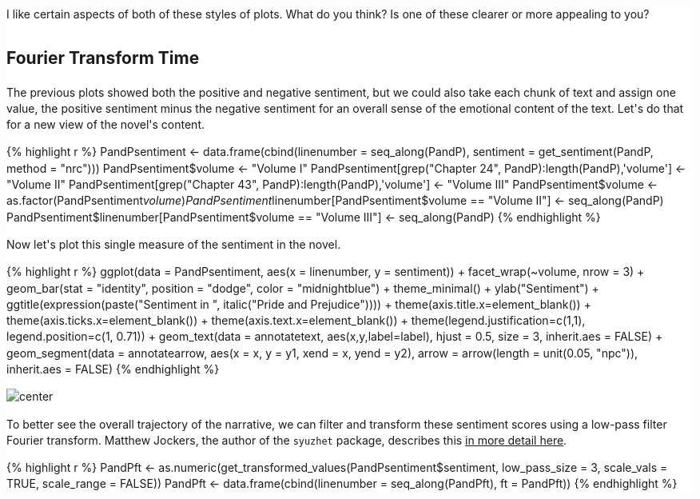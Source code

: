 I like certain aspects of both of these styles of plots. What do you think? Is one of these clearer or more appealing to you?

## Fourier Transform Time

The previous plots showed both the positive and negative sentiment, but we could also take each chunk of text and assign one value, the positive sentiment minus the negative sentiment for an overall sense of the emotional content of the text. Let's do that for a new view of the novel's content.


{% highlight r %}
PandPsentiment <- data.frame(cbind(linenumber = seq_along(PandP), 
                                   sentiment = get_sentiment(PandP, method = "nrc")))
PandPsentiment$volume <- "Volume I"
PandPsentiment[grep("Chapter 24", PandP):length(PandP),'volume'] <- "Volume II"
PandPsentiment[grep("Chapter 43", PandP):length(PandP),'volume'] <- "Volume III"
PandPsentiment$volume <- as.factor(PandPsentiment$volume)
PandPsentiment$linenumber[PandPsentiment$volume == "Volume II"] <- seq_along(PandP)
PandPsentiment$linenumber[PandPsentiment$volume == "Volume III"] <- seq_along(PandP)
{% endhighlight %}

Now let's plot this single measure of the sentiment in the novel.


{% highlight r %}
ggplot(data = PandPsentiment, aes(x = linenumber, y = sentiment)) +
        facet_wrap(~volume, nrow = 3) +
        geom_bar(stat = "identity", position = "dodge", color = "midnightblue") + 
        theme_minimal() +
        ylab("Sentiment") +
        ggtitle(expression(paste("Sentiment in ", italic("Pride and Prejudice")))) +
        theme(axis.title.x=element_blank()) +
        theme(axis.ticks.x=element_blank()) +
        theme(axis.text.x=element_blank()) +
        theme(legend.justification=c(1,1), legend.position=c(1, 0.71)) +
        geom_text(data = annotatetext, aes(x,y,label=label), hjust = 0.5, 
                  size = 3, inherit.aes = FALSE) +
        geom_segment(data = annotatearrow, aes(x = x, y = y1, xend = x, yend = y2),
                     arrow = arrow(length = unit(0.05, "npc")), inherit.aes = FALSE)
{% endhighlight %}

![center](/figs/2016-03-08-You-Must-Allow-Me/unnamed-chunk-14-1.png)

To better see the overall trajectory of the narrative, we can filter and transform these sentiment scores using a low-pass filter Fourier transform. Matthew Jockers, the author of the `syuzhet` package, describes this [in more detail here](http://www.matthewjockers.net/2015/02/02/syuzhet/).


{% highlight r %}
PandPft <- as.numeric(get_transformed_values(PandPsentiment$sentiment, 
                                  low_pass_size = 3,
                                  scale_vals = TRUE,
                                  scale_range = FALSE))
PandPft <- data.frame(cbind(linenumber = seq_along(PandPft), ft = PandPft))
{% endhighlight %}
